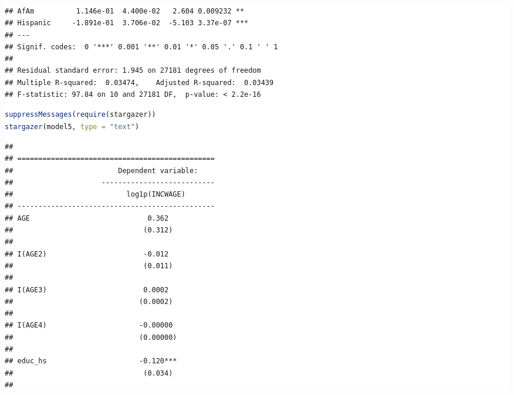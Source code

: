     ## AfAm          1.146e-01  4.400e-02   2.604 0.009232 ** 
    ## Hispanic     -1.891e-01  3.706e-02  -5.103 3.37e-07 ***
    ## ---
    ## Signif. codes:  0 '***' 0.001 '**' 0.01 '*' 0.05 '.' 0.1 ' ' 1
    ## 
    ## Residual standard error: 1.945 on 27181 degrees of freedom
    ## Multiple R-squared:  0.03474,    Adjusted R-squared:  0.03439 
    ## F-statistic: 97.84 on 10 and 27181 DF,  p-value: < 2.2e-16

``` r
suppressMessages(require(stargazer))
stargazer(model5, type = "text")
```

    ## 
    ## ===============================================
    ##                         Dependent variable:    
    ##                     ---------------------------
    ##                           log1p(INCWAGE)       
    ## -----------------------------------------------
    ## AGE                            0.362           
    ##                               (0.312)          
    ##                                                
    ## I(AGE2)                       -0.012           
    ##                               (0.011)          
    ##                                                
    ## I(AGE3)                       0.0002           
    ##                              (0.0002)          
    ##                                                
    ## I(AGE4)                      -0.00000          
    ##                              (0.00000)         
    ##                                                
    ## educ_hs                      -0.120***         
    ##                               (0.034)          
    ##                                                